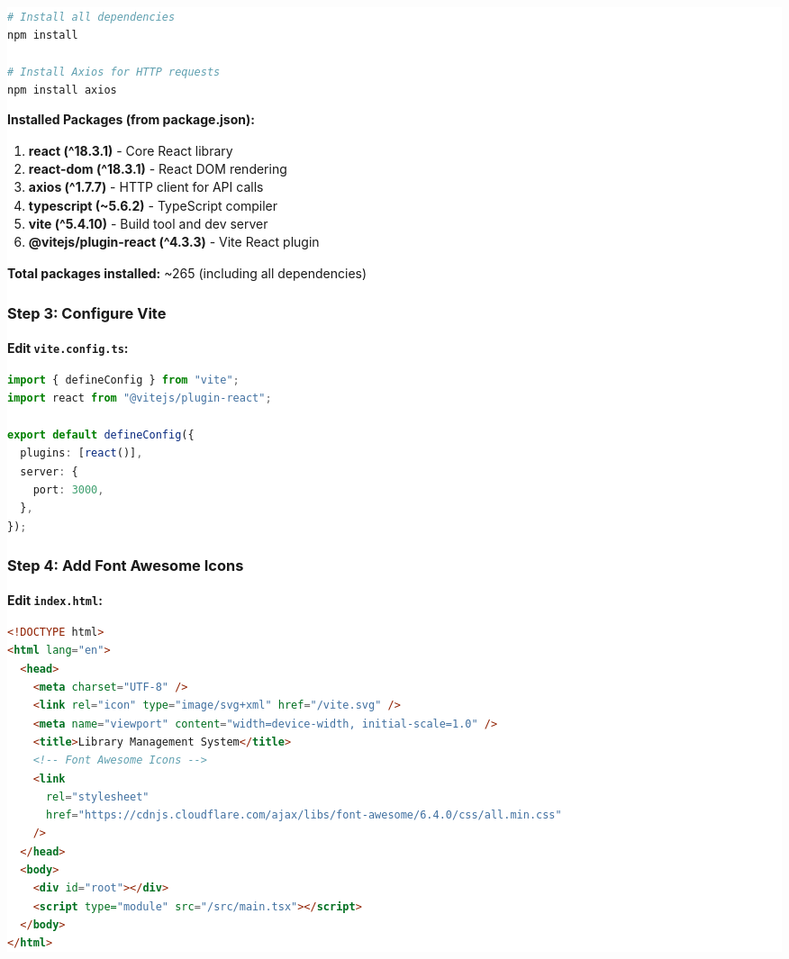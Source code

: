 ```powershell
# Install all dependencies
npm install

# Install Axios for HTTP requests
npm install axios
```

**Installed Packages (from package.json):**

1. **react (^18.3.1)** - Core React library
2. **react-dom (^18.3.1)** - React DOM rendering
3. **axios (^1.7.7)** - HTTP client for API calls
4. **typescript (~5.6.2)** - TypeScript compiler
5. **vite (^5.4.10)** - Build tool and dev server
6. **@vitejs/plugin-react (^4.3.3)** - Vite React plugin

**Total packages installed:** ~265 (including all dependencies)

### Step 3: Configure Vite

**Edit `vite.config.ts`:**

```typescript
import { defineConfig } from "vite";
import react from "@vitejs/plugin-react";

export default defineConfig({
  plugins: [react()],
  server: {
    port: 3000,
  },
});
```

### Step 4: Add Font Awesome Icons

**Edit `index.html`:**

```html
<!DOCTYPE html>
<html lang="en">
  <head>
    <meta charset="UTF-8" />
    <link rel="icon" type="image/svg+xml" href="/vite.svg" />
    <meta name="viewport" content="width=device-width, initial-scale=1.0" />
    <title>Library Management System</title>
    <!-- Font Awesome Icons -->
    <link
      rel="stylesheet"
      href="https://cdnjs.cloudflare.com/ajax/libs/font-awesome/6.4.0/css/all.min.css"
    />
  </head>
  <body>
    <div id="root"></div>
    <script type="module" src="/src/main.tsx"></script>
  </body>
</html>
```

